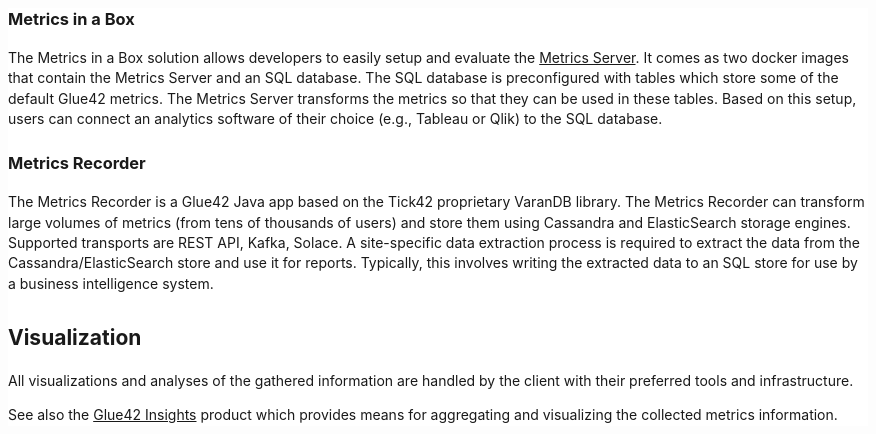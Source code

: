 <glue42 name="diagram" image="../../../images/metrics/metrics-server.png">

### Metrics in a Box

The Metrics in a Box solution allows developers to easily setup and evaluate the [Metrics Server](#transformation_and_storage-metrics_server). It comes as two docker images that contain the Metrics Server and an SQL database. The SQL database is preconfigured with tables which store some of the default Glue42 metrics. The Metrics Server transforms the metrics so that they can be used in these tables. Based on this setup, users can connect an analytics software of their choice (e.g., Tableau or Qlik) to the SQL database.

<glue42 name="diagram" image="../../../images/metrics/metrics-in-a-box.png">

### Metrics Recorder

The Metrics Recorder is a Glue42 Java app based on the Tick42 proprietary VaranDB library. The Metrics Recorder can transform large volumes of metrics (from tens of thousands of users) and store them using Cassandra and ElasticSearch storage engines. Supported transports are REST API, Kafka, Solace. A site-specific data extraction process is required to extract the data from the Cassandra/ElasticSearch store and use it for reports. Typically, this involves writing the extracted data to an SQL store for use by a business intelligence system.

<glue42 name="diagram" image="../../../images/metrics/metrics-recorder.png">

## Visualization

All visualizations and analyses of the gathered information are handled by the client with their preferred tools and infrastructure.

See also the [Glue42 Insights](https://glue42.com/insights/) product which provides means for aggregating and visualizing the collected metrics information.